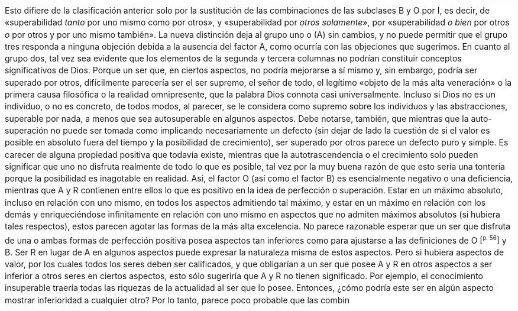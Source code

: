 Esto difiere de la clasificación anterior solo por la sustitución de las combinaciones de las subclases B y O por I, es decir, de «superabilidad _tanto_ por uno mismo como por otros», y «superabilidad por _otros solamente_», por «superabilidad _o bien_ por otros _o_ por otros y por uno mismo también». La nueva distinción deja al grupo uno o (A) sin cambios, y no puede permitir que el grupo tres responda a ninguna objeción debida a la ausencia del factor A, como ocurría con las objeciones que sugerimos. En cuanto al grupo dos, tal vez sea evidente que los elementos de la segunda y tercera columnas no podrían constituir conceptos significativos de Dios. Porque un ser que, en ciertos aspectos, no podría mejorarse a sí mismo y, sin embargo, podría ser superado por otros, difícilmente parecería ser el ser supremo, el señor de todo, el legítimo «objeto de la más alta veneración» o la primera causa filosófica o la realidad omnipresente, que la palabra Dios connota casi universalmente. Incluso si Dios no es un individuo, o no es concreto, de todos modos, al parecer, se le considera como supremo sobre los individuos y las abstracciones, superable por nada, a menos que sea autosuperable en algunos aspectos. Debe notarse, también, que mientras que la auto-superación no puede ser tomada como implicando necesariamente un defecto (sin dejar de lado la cuestión de si el valor es posible en absoluto fuera del tiempo y la posibilidad de crecimiento), ser superado por otros parece un defecto puro y simple. Es carecer de alguna propiedad positiva que todavía existe, mientras que la autotrascendencia o el crecimiento solo pueden significar que uno no disfruta realmente de todo lo que es posible, tal vez por la muy buena razón de que esto sería una tontería porque la posibilidad es inagotable en realidad. Así, el factor O (así como el factor B) es esencialmente negativo o una deficiencia, mientras que A y R contienen entre ellos lo que es positivo en la idea de perfección o superación. Estar en un máximo absoluto, incluso en relación con uno mismo, en todos los aspectos admitiendo tal máximo, y estar en un máximo en relación con los demás y enriqueciéndose infinitamente en relación con uno mismo en aspectos que no admiten máximos absolutos (si hubiera tales respectos), estos parecen agotar las formas de la más alta excelencia. No parece razonable esperar que un ser que disfruta de una o ambas formas de perfección positiva posea aspectos tan inferiores como para ajustarse a las definiciones de O <span id="p56">[<sup><small>p. 56</small></sup>]</span> y B. Ser R en lugar de A en algunos aspectos puede expresar la naturaleza misma de estos aspectos. Pero si hubiera aspectos de valor, por los cuales todos los seres deben ser calificados, y que obligarían a un ser que posee A y R en otros aspectos a ser inferior a otros seres en ciertos aspectos, esto sólo sugeriría que A y R no tienen significado. Por ejemplo, el conocimiento insuperable traería todas las riquezas de la actualidad al ser que lo posee. Entonces, ¿cómo podría este ser en algún aspecto mostrar inferioridad a cualquier otro? Por lo tanto, parece poco probable que las combin